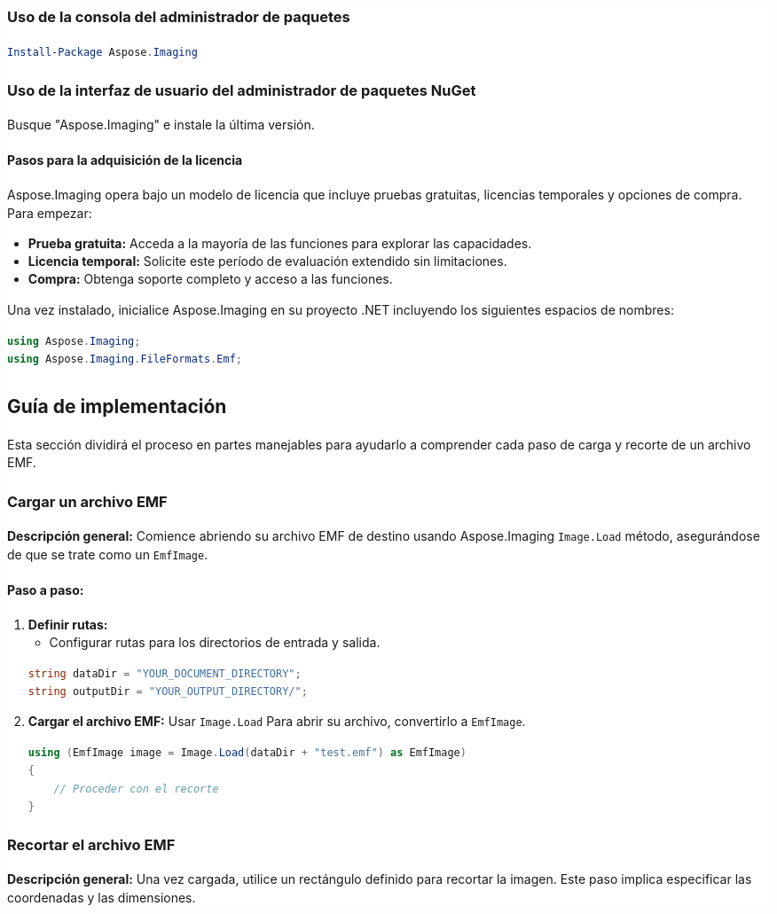 ### Uso de la consola del administrador de paquetes
```powershell
Install-Package Aspose.Imaging
```

### Uso de la interfaz de usuario del administrador de paquetes NuGet
Busque "Aspose.Imaging" e instale la última versión.

#### Pasos para la adquisición de la licencia
Aspose.Imaging opera bajo un modelo de licencia que incluye pruebas gratuitas, licencias temporales y opciones de compra. Para empezar:
- **Prueba gratuita:** Acceda a la mayoría de las funciones para explorar las capacidades.
- **Licencia temporal:** Solicite este período de evaluación extendido sin limitaciones.
- **Compra:** Obtenga soporte completo y acceso a las funciones.

Una vez instalado, inicialice Aspose.Imaging en su proyecto .NET incluyendo los siguientes espacios de nombres:
```csharp
using Aspose.Imaging;
using Aspose.Imaging.FileFormats.Emf;
```

## Guía de implementación
Esta sección dividirá el proceso en partes manejables para ayudarlo a comprender cada paso de carga y recorte de un archivo EMF.

### Cargar un archivo EMF
**Descripción general:** Comience abriendo su archivo EMF de destino usando Aspose.Imaging `Image.Load` método, asegurándose de que se trate como un `EmfImage`.

#### Paso a paso:
1. **Definir rutas:**
   - Configurar rutas para los directorios de entrada y salida.
    ```csharp
    string dataDir = "YOUR_DOCUMENT_DIRECTORY";
    string outputDir = "YOUR_OUTPUT_DIRECTORY/";
    ```
2. **Cargar el archivo EMF:**
   Usar `Image.Load` Para abrir su archivo, convertirlo a `EmfImage`.
    ```csharp
    using (EmfImage image = Image.Load(dataDir + "test.emf") as EmfImage)
    {
        // Proceder con el recorte
    }
    ```
### Recortar el archivo EMF
**Descripción general:** Una vez cargada, utilice un rectángulo definido para recortar la imagen. Este paso implica especificar las coordenadas y las dimensiones.
